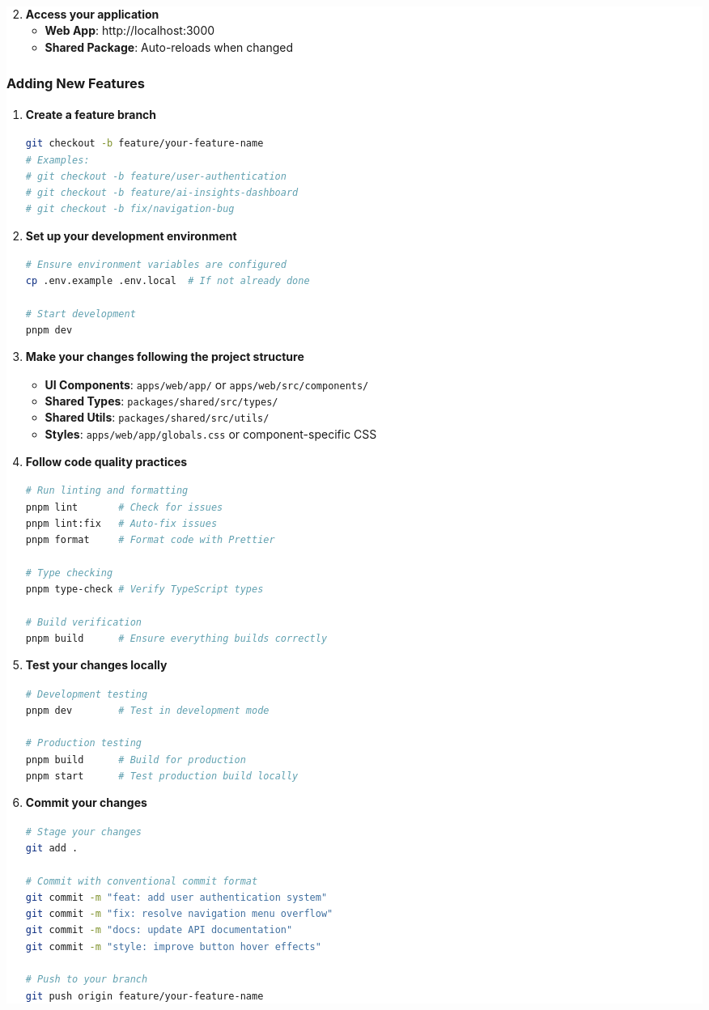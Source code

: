 2. **Access your application**
   - **Web App**: http://localhost:3000
   - **Shared Package**: Auto-reloads when changed

### Adding New Features

1. **Create a feature branch**
   ```bash
   git checkout -b feature/your-feature-name
   # Examples:
   # git checkout -b feature/user-authentication
   # git checkout -b feature/ai-insights-dashboard
   # git checkout -b fix/navigation-bug
   ```

2. **Set up your development environment**
   ```bash
   # Ensure environment variables are configured
   cp .env.example .env.local  # If not already done
   
   # Start development
   pnpm dev
   ```

3. **Make your changes following the project structure**
   - **UI Components**: `apps/web/app/` or `apps/web/src/components/`
   - **Shared Types**: `packages/shared/src/types/`
   - **Shared Utils**: `packages/shared/src/utils/`
   - **Styles**: `apps/web/app/globals.css` or component-specific CSS

4. **Follow code quality practices**
   ```bash
   # Run linting and formatting
   pnpm lint       # Check for issues
   pnpm lint:fix   # Auto-fix issues
   pnpm format     # Format code with Prettier
   
   # Type checking
   pnpm type-check # Verify TypeScript types
   
   # Build verification
   pnpm build      # Ensure everything builds correctly
   ```

5. **Test your changes locally**
   ```bash
   # Development testing
   pnpm dev        # Test in development mode
   
   # Production testing
   pnpm build      # Build for production
   pnpm start      # Test production build locally
   ```

6. **Commit your changes**
   ```bash
   # Stage your changes
   git add .
   
   # Commit with conventional commit format
   git commit -m "feat: add user authentication system"
   git commit -m "fix: resolve navigation menu overflow"
   git commit -m "docs: update API documentation"
   git commit -m "style: improve button hover effects"
   
   # Push to your branch
   git push origin feature/your-feature-name
   ```
